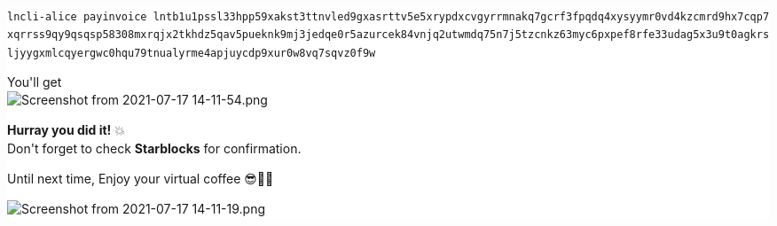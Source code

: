 ```shell
lncli-alice payinvoice lntb1u1pssl33hpp59xakst3ttnvled9gxasrttv5e5xrypdxcvgyrrmnakq7gcrf3fpqdq4xysyymr0vd4kzcmrd9hx7cqp7xqrrss9qy9qsqsp58308mxrqjx2tkhdz5qav5pueknk9mj3jedqe0r5azurcek84vnjq2utwmdq75n7j5tzcnkz63myc6pxpef8rfe33udag5x3u9t0agkrsljyygxmlcqyergwc0hqu79tnualyrme4apjuycdp9xur0w8vq7sqvz0f9w
```

You'll get  
![Screenshot from 2021-07-17 14-11-54.png](https://cdn.hashnode.com/res/hashnode/image/upload/v1628424382503/tRnEuGehB.png)

**Hurray you did it!** 💥  
Don't forget to check **Starblocks** for confirmation.

Until next time, Enjoy your virtual coffee 😎👋🏻

![Screenshot from 2021-07-17 14-11-19.png](https://cdn.hashnode.com/res/hashnode/image/upload/v1628424500988/0Y-1xpLYP.png)
